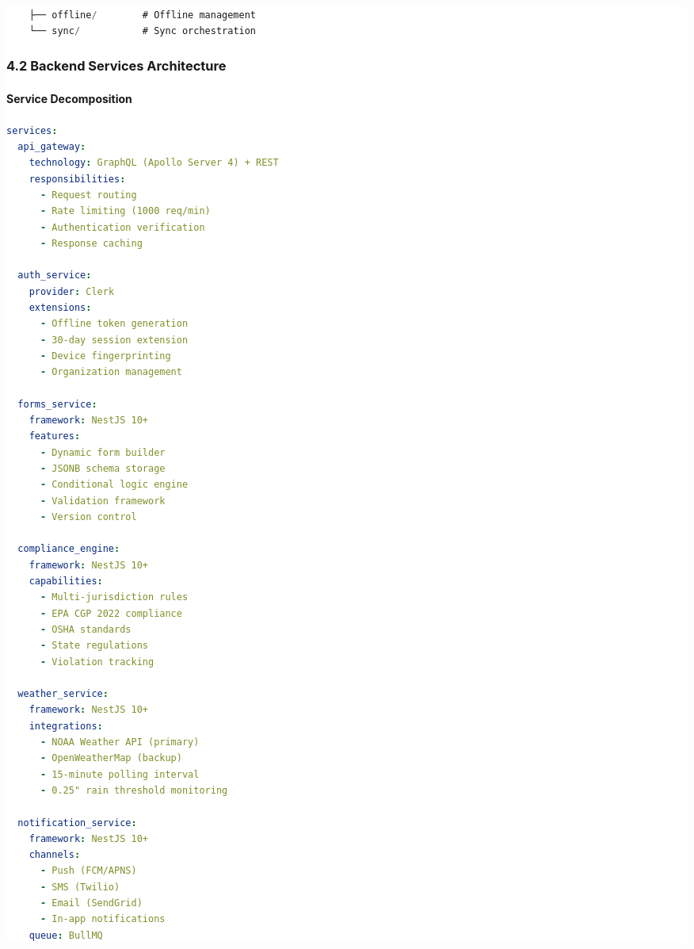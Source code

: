 ```typescript
    ├── offline/        # Offline management
    └── sync/           # Sync orchestration
```

### 4.2 Backend Services Architecture

#### Service Decomposition
```yaml
services:
  api_gateway:
    technology: GraphQL (Apollo Server 4) + REST
    responsibilities:
      - Request routing
      - Rate limiting (1000 req/min)
      - Authentication verification
      - Response caching
    
  auth_service:
    provider: Clerk
    extensions:
      - Offline token generation
      - 30-day session extension
      - Device fingerprinting
      - Organization management
    
  forms_service:
    framework: NestJS 10+
    features:
      - Dynamic form builder
      - JSONB schema storage
      - Conditional logic engine
      - Validation framework
      - Version control
    
  compliance_engine:
    framework: NestJS 10+
    capabilities:
      - Multi-jurisdiction rules
      - EPA CGP 2022 compliance
      - OSHA standards
      - State regulations
      - Violation tracking
    
  weather_service:
    framework: NestJS 10+
    integrations:
      - NOAA Weather API (primary)
      - OpenWeatherMap (backup)
      - 15-minute polling interval
      - 0.25" rain threshold monitoring
    
  notification_service:
    framework: NestJS 10+
    channels:
      - Push (FCM/APNS)
      - SMS (Twilio)
      - Email (SendGrid)
      - In-app notifications
    queue: BullMQ
```
